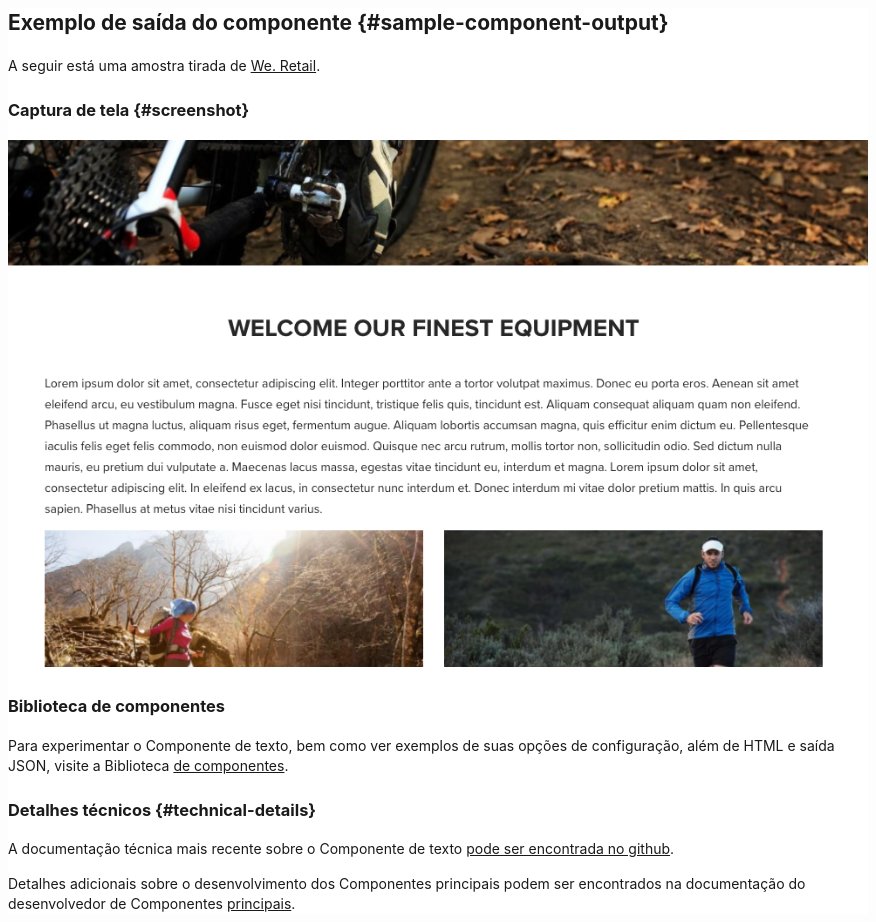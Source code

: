 ## Exemplo de saída do componente {#sample-component-output}

A seguir está uma amostra tirada de [We. Retail](https://helpx.adobe.com/experience-manager/6-5/sites/developing/using/we-retail.html).

### Captura de tela {#screenshot}

![](assets/chlimage_1-27.png)

### Biblioteca de componentes

Para experimentar o Componente de texto, bem como ver exemplos de suas opções de configuração, além de HTML e saída JSON, visite a Biblioteca [de componentes](http://opensource.adobe.com/aem-core-wcm-components/library/text.html).

### Detalhes técnicos {#technical-details}

A documentação técnica mais recente sobre o Componente de texto [pode ser encontrada no github](https://github.com/adobe/aem-core-wcm-components/blob/master/content/src/content/jcr_root/apps/core/wcm/components/text/v2/text).

Detalhes adicionais sobre o desenvolvimento dos Componentes principais podem ser encontrados na documentação do desenvolvedor de Componentes [principais](developing.md).
